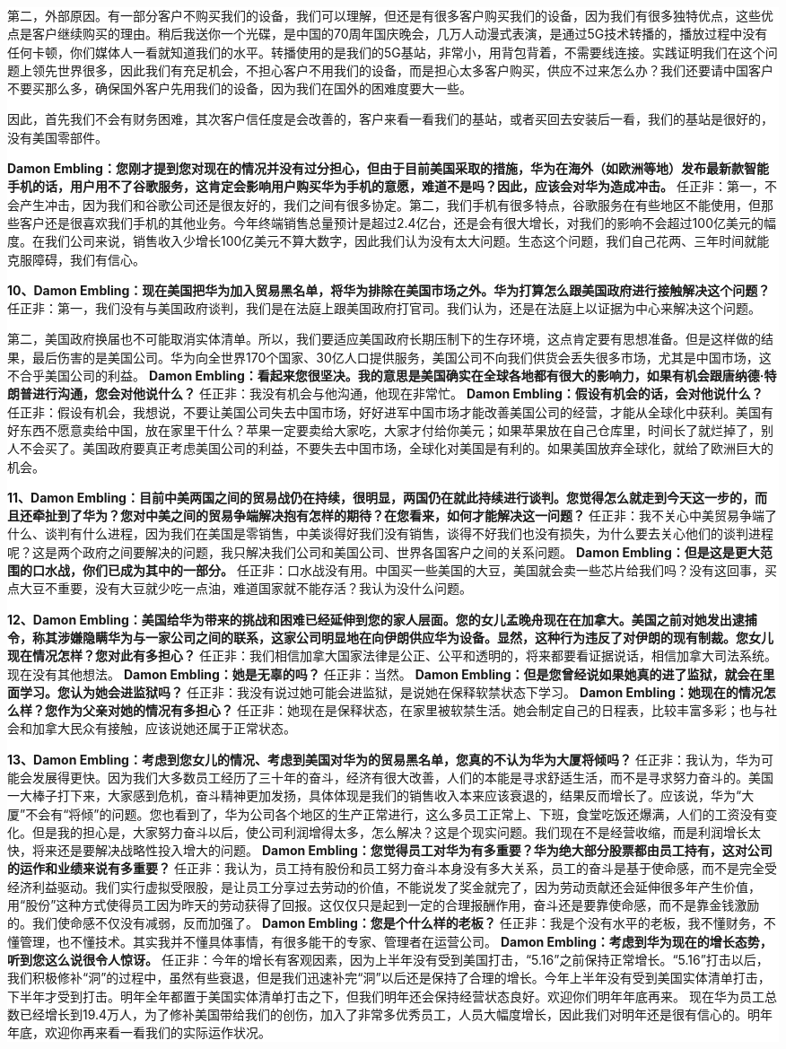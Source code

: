 
第二，外部原因。有一部分客户不购买我们的设备，我们可以理解，但还是有很多客户购买我们的设备，因为我们有很多独特优点，这些优点是客户继续购买的理由。稍后我送你一个光碟，是中国的70周年国庆晚会，几万人动漫式表演，是通过5G技术转播的，播放过程中没有任何卡顿，你们媒体人一看就知道我们的水平。转播使用的是我们的5G基站，非常小，用背包背着，不需要线连接。实践证明我们在这个问题上领先世界很多，因此我们有充足机会，不担心客户不用我们的设备，而是担心太多客户购买，供应不过来怎么办？我们还要请中国客户不要买那么多，确保国外客户先用我们的设备，因为我们在国外的困难度要大一些。




因此，首先我们不会有财务困难，其次客户信任度是会改善的，客户来看一看我们的基站，或者买回去安装后一看，我们的基站是很好的，没有美国零部件。




**Damon Embling：您刚才提到您对现在的情况并没有过分担心，但由于目前美国采取的措施，华为在海外（如欧洲等地）发布最新款智能手机的话，用户用不了谷歌服务，这肯定会影响用户购买华为手机的意愿，难道不是吗？因此，应该会对华为造成冲击。**
任正非：第一，不会产生冲击，因为我们和谷歌公司还是很友好的，我们之间有很多协定。第二，我们手机有很多特点，谷歌服务在有些地区不能使用，但那些客户还是很喜欢我们手机的其他业务。今年终端销售总量预计是超过2.4亿台，还是会有很大增长，对我们的影响不会超过100亿美元的幅度。在我们公司来说，销售收入少增长100亿美元不算大数字，因此我们认为没有太大问题。生态这个问题，我们自己花两、三年时间就能克服障碍，我们有信心。

**10、Damon Embling：现在美国把华为加入贸易黑名单，将华为排除在美国市场之外。华为打算怎么跟美国政府进行接触解决这个问题？**
任正非：第一，我们没有与美国政府谈判，我们是在法庭上跟美国政府打官司。我们认为，还是在法庭上以证据为中心来解决这个问题。


第二，美国政府换届也不可能取消实体清单。所以，我们要适应美国政府长期压制下的生存环境，这点肯定要有思想准备。但是这样做的结果，最后伤害的是美国公司。华为向全世界170个国家、30亿人口提供服务，美国公司不向我们供货会丢失很多市场，尤其是中国市场，这不合乎美国公司的利益。
**Damon Embling：看起来您很坚决。我的意思是美国确实在全球各地都有很大的影响力，如果有机会跟唐纳德·特朗普进行沟通，您会对他说什么？**
任正非：我没有机会与他沟通，他现在非常忙。
**Damon Embling：假设有机会的话，会对他说什么？**
任正非：假设有机会，我想说，不要让美国公司失去中国市场，好好进军中国市场才能改善美国公司的经营，才能从全球化中获利。美国有好东西不愿意卖给中国，放在家里干什么？苹果一定要卖给大家吃，大家才付给你美元；如果苹果放在自己仓库里，时间长了就烂掉了，别人不会买了。美国政府要真正考虑美国公司的利益，不要失去中国市场，全球化对美国是有利的。如果美国放弃全球化，就给了欧洲巨大的机会。

**11、Damon Embling：目前中美两国之间的贸易战仍在持续，很明显，两国仍在就此持续进行谈判。您觉得怎么就走到今天这一步的，而且还牵扯到了华为？您对中美之间的贸易争端解决抱有怎样的期待？在您看来，如何才能解决这一问题？**
任正非：我不关心中美贸易争端了什么、谈判有什么进程，因为我们在美国是零销售，中美谈得好我们没有销售，谈得不好我们也没有损失，为什么要去关心他们的谈判进程呢？这是两个政府之间要解决的问题，我只解决我们公司和美国公司、世界各国客户之间的关系问题。
**Damon Embling：但是这是更大范围的口水战，你们已成为其中的一部分。**
任正非：口水战没有用。中国买一些美国的大豆，美国就会卖一些芯片给我们吗？没有这回事，买点大豆不重要，没有大豆就少吃一点油，难道国家就不能存活？我认为没什么问题。

**12、Damon Embling：美国给华为带来的挑战和困难已经延伸到您的家人层面。您的女儿孟晚舟现在在加拿大。美国之前对她发出逮捕令，称其涉嫌隐瞒华为与一家公司之间的联系，这家公司明显地在向伊朗供应华为设备。显然，这种行为违反了对伊朗的现有制裁。您女儿现在情况怎样？您对此有多担心？**
任正非：我们相信加拿大国家法律是公正、公平和透明的，将来都要看证据说话，相信加拿大司法系统。现在没有其他想法。
**Damon Embling：她是无辜的吗？**
任正非：当然。
**Damon Embling：但是您曾经说如果她真的进了监狱，就会在里面学习。您认为她会进监狱吗？**
任正非：我没有说过她可能会进监狱，是说她在保释软禁状态下学习。
**Damon Embling：她现在的情况怎么样？您作为父亲对她的情况有多担心？**
任正非：她现在是保释状态，在家里被软禁生活。她会制定自己的日程表，比较丰富多彩；也与社会和加拿大民众有接触，应该说她还属于正常状态。

**13、Damon Embling：考虑到您女儿的情况、考虑到美国对华为的贸易黑名单，您真的不认为华为大厦将倾吗？**
任正非：我认为，华为可能会发展得更快。因为我们大多数员工经历了三十年的奋斗，经济有很大改善，人们的本能是寻求舒适生活，而不是寻求努力奋斗的。美国一大棒子打下来，大家感到危机，奋斗精神更加发扬，具体体现是我们的销售收入本来应该衰退的，结果反而增长了。应该说，华为“大厦”不会有“将倾”的问题。您也看到了，华为公司各个地区的生产正常进行，这么多员工正常上、下班，食堂吃饭还爆满，人们的工资没有变化。但是我的担心是，大家努力奋斗以后，使公司利润增得太多，怎么解决？这是个现实问题。我们现在不是经营收缩，而是利润增长太快，将来还是要解决战略性投入增大的问题。
**Damon Embling：您觉得员工对华为有多重要？华为绝大部分股票都由员工持有，这对公司的运作和业绩来说有多重要？**
任正非：我认为，员工持有股份和员工努力奋斗本身没有多大关系，员工的奋斗是基于使命感，而不是完全受经济利益驱动。我们实行虚拟受限股，是让员工分享过去劳动的价值，不能说发了奖金就完了，因为劳动贡献还会延伸很多年产生价值，用“股份”这种方式使得员工因为昨天的劳动获得了回报。这仅仅只是起到一定的合理报酬作用，奋斗还是要靠使命感，而不是靠金钱激励的。我们使命感不仅没有减弱，反而加强了。
**Damon Embling：您是个什么样的老板？**
任正非：我是个没有水平的老板，我不懂财务，不懂管理，也不懂技术。其实我并不懂具体事情，有很多能干的专家、管理者在运营公司。
**Damon Embling：考虑到华为现在的增长态势，听到您这么说很令人惊讶。**
任正非：今年的增长有客观因素，因为上半年没有受到美国打击，“5.16”之前保持正常增长。“5.16”打击以后，我们积极修补“洞”的过程中，虽然有些衰退，但是我们迅速补完“洞”以后还是保持了合理的增长。今年上半年没有受到美国实体清单打击，下半年才受到打击。明年全年都置于美国实体清单打击之下，但我们明年还会保持经营状态良好。欢迎你们明年年底再来。
现在华为员工总数已经增长到19.4万人，为了修补美国带给我们的创伤，加入了非常多优秀员工，人员大幅度增长，因此我们对明年还是很有信心的。明年年底，欢迎你再来看一看我们的实际运作状况。
